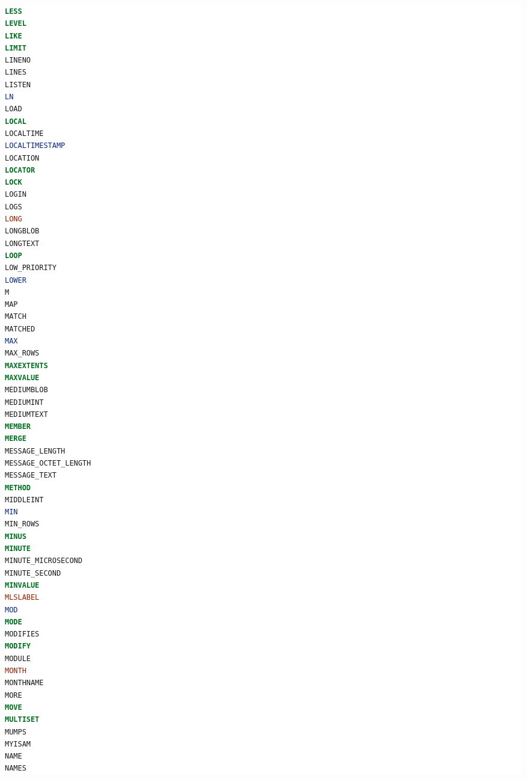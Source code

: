 ```sql
LESS
LEVEL
LIKE
LIMIT
LINENO
LINES
LISTEN
LN
LOAD
LOCAL
LOCALTIME
LOCALTIMESTAMP
LOCATION
LOCATOR
LOCK
LOGIN
LOGS
LONG
LONGBLOB
LONGTEXT
LOOP
LOW_PRIORITY
LOWER
M
MAP
MATCH
MATCHED
MAX
MAX_ROWS
MAXEXTENTS
MAXVALUE
MEDIUMBLOB
MEDIUMINT
MEDIUMTEXT
MEMBER
MERGE
MESSAGE_LENGTH
MESSAGE_OCTET_LENGTH
MESSAGE_TEXT
METHOD
MIDDLEINT
MIN
MIN_ROWS
MINUS
MINUTE
MINUTE_MICROSECOND
MINUTE_SECOND
MINVALUE
MLSLABEL
MOD
MODE
MODIFIES
MODIFY
MODULE
MONTH
MONTHNAME
MORE
MOVE
MULTISET
MUMPS
MYISAM
NAME
NAMES
```